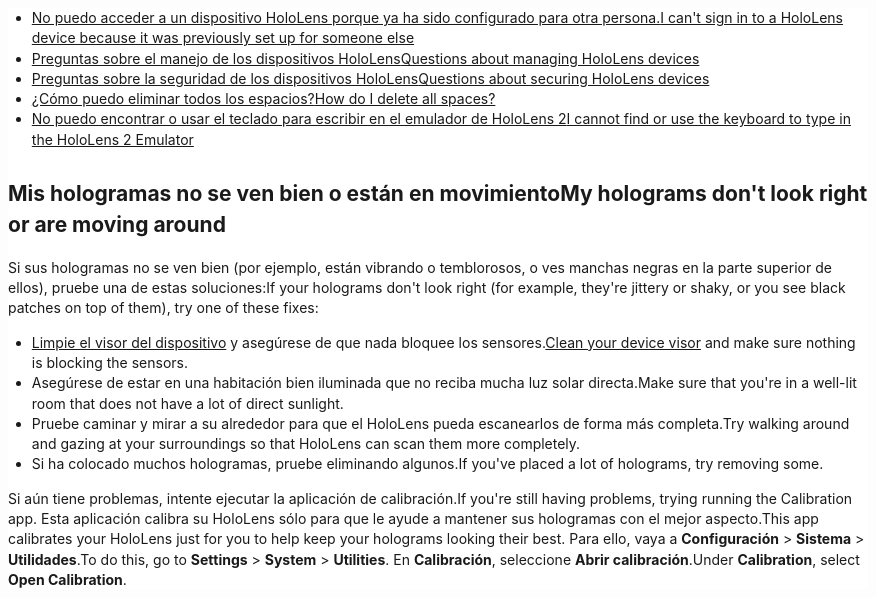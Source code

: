- [<span data-ttu-id="b2b9b-129">No puedo acceder a un dispositivo HoloLens porque ya ha sido configurado para otra persona.</span><span class="sxs-lookup"><span data-stu-id="b2b9b-129">I can't sign in to a HoloLens device because it was previously set up for someone else</span></span>](#i-cant-sign-in-to-a-hololens-device-because-it-was-previously-set-up-for-someone-else)
- [<span data-ttu-id="b2b9b-130">Preguntas sobre el manejo de los dispositivos HoloLens</span><span class="sxs-lookup"><span data-stu-id="b2b9b-130">Questions about managing HoloLens devices</span></span>](#questions-about-managing-hololens-devices)
- [<span data-ttu-id="b2b9b-131">Preguntas sobre la seguridad de los dispositivos HoloLens</span><span class="sxs-lookup"><span data-stu-id="b2b9b-131">Questions about securing HoloLens devices</span></span>](#questions-about-securing-hololens-devices)
- [<span data-ttu-id="b2b9b-132">¿Cómo puedo eliminar todos los espacios?</span><span class="sxs-lookup"><span data-stu-id="b2b9b-132">How do I delete all spaces?</span></span>](#how-do-i-delete-all-spaces)
- [<span data-ttu-id="b2b9b-133">No puedo encontrar o usar el teclado para escribir en el emulador de HoloLens 2</span><span class="sxs-lookup"><span data-stu-id="b2b9b-133">I cannot find or use the keyboard to type in the HoloLens 2 Emulator</span></span>](#i-cannot-find-or-use-the-keyboard-to-type-in-the-hololens-2-emulator)

## <a name="my-holograms-dont-look-right-or-are-moving-around"></a><span data-ttu-id="b2b9b-134">Mis hologramas no se ven bien o están en movimiento</span><span class="sxs-lookup"><span data-stu-id="b2b9b-134">My holograms don't look right or are moving around</span></span>

<span data-ttu-id="b2b9b-135">Si sus hologramas no se ven bien (por ejemplo, están vibrando o temblorosos, o ves manchas negras en la parte superior de ellos), pruebe una de estas soluciones:</span><span class="sxs-lookup"><span data-stu-id="b2b9b-135">If your holograms don't look right (for example, they're jittery or shaky, or you see black patches on top of them), try one of these fixes:</span></span>

- <span data-ttu-id="b2b9b-136">[Limpie el visor del dispositivo](hololens1-hardware.md#care-and-cleaning) y asegúrese de que nada bloquee los sensores.</span><span class="sxs-lookup"><span data-stu-id="b2b9b-136">[Clean your device visor](hololens1-hardware.md#care-and-cleaning) and make sure nothing is blocking the sensors.</span></span>
- <span data-ttu-id="b2b9b-137">Asegúrese de estar en una habitación bien iluminada que no reciba mucha luz solar directa.</span><span class="sxs-lookup"><span data-stu-id="b2b9b-137">Make sure that you're in a well-lit room that does not have a lot of direct sunlight.</span></span>
- <span data-ttu-id="b2b9b-138">Pruebe caminar y mirar a su alrededor para que el HoloLens pueda escanearlos de forma más completa.</span><span class="sxs-lookup"><span data-stu-id="b2b9b-138">Try walking around and gazing at your surroundings so that HoloLens can scan them more completely.</span></span>
- <span data-ttu-id="b2b9b-139">Si ha colocado muchos hologramas, pruebe eliminando algunos.</span><span class="sxs-lookup"><span data-stu-id="b2b9b-139">If you've placed a lot of holograms, try removing some.</span></span>

<span data-ttu-id="b2b9b-140">Si aún tiene problemas, intente ejecutar la aplicación de calibración.</span><span class="sxs-lookup"><span data-stu-id="b2b9b-140">If you're still having problems, trying running the Calibration app.</span></span> <span data-ttu-id="b2b9b-141">Esta aplicación calibra su HoloLens sólo para que le ayude a mantener sus hologramas con el mejor aspecto.</span><span class="sxs-lookup"><span data-stu-id="b2b9b-141">This app calibrates your HoloLens just for you to help keep your holograms looking their best.</span></span> <span data-ttu-id="b2b9b-142">Para ello, vaya a **Configuración** > **Sistema** > **Utilidades**.</span><span class="sxs-lookup"><span data-stu-id="b2b9b-142">To do this, go to **Settings** > **System** > **Utilities**.</span></span> <span data-ttu-id="b2b9b-143">En **Calibración**, seleccione **Abrir calibración**.</span><span class="sxs-lookup"><span data-stu-id="b2b9b-143">Under **Calibration**, select **Open Calibration**.</span></span>
